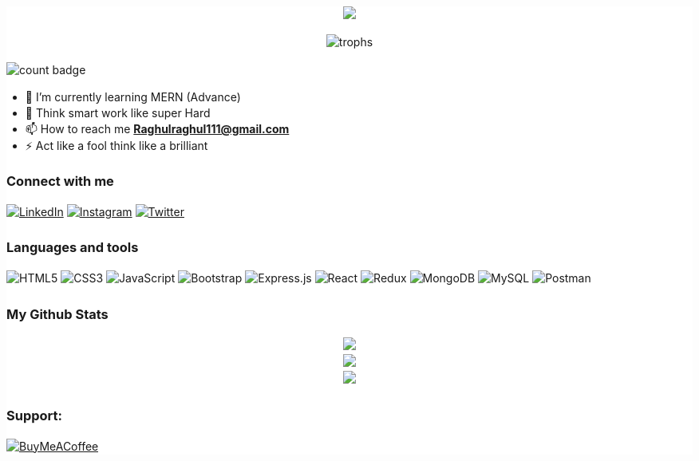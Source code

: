 <p align="center">
<img src="https://readme-typing-svg.herokuapp.com/?size=20&font=Edu+VIC+WA+NT+Beginner&duration=5000&color=ffffff&size=32&center=true&vCenter=true&width=800&height=50&lines=Hi+👋+I'm+Raghul+;Full-StackWeb+Developer;" width="100%"> 
</p>
<p align="center"> <img src="https://github-profile-trophy.vercel.app/?username=ramraghul&theme=default" alt="trophs"/> </p> 
<p align="left"> <img src="https://komarev.com/ghpvc/?username=ramraghul&label=Profile%20views&color=0e75b6&style=flat" alt="count badge" /> </p> 


- 🌱 I’m currently learning  MERN (Advance)
- 💬 Think smart work like super Hard
- 📫 How to reach me  **Raghulraghul111@gmail.com** 
- ⚡ Act like a fool think like a brilliant 

### Connect with me 
[![LinkedIn](https://img.shields.io/badge/linkedin-%230077B5.svg?style=flat&logo=linkedin&logoColor=white)](linkedin.com/in/raghul-p-50478323b) 
[![Instagram](https://img.shields.io/badge/Instagram-%23E4405F.svg?style=flat&logo=Instagram&logoColor=white)](call_me_rowdy_111) 
[![Twitter](https://img.shields.io/badge/Twitter-%231DA1F2.svg?style=flat&logo=Twitter&logoColor=white)](@Raghul195308221) 

### Languages and tools 
![HTML5](https://img.shields.io/badge/html5-%23E34F26.svg?style=flat&logo=html5&logoColor=white) 
![CSS3](https://img.shields.io/badge/css3-%231572B6.svg?style=flat&logo=css3&logoColor=white) 
![JavaScript](https://img.shields.io/badge/javascript-%23323330.svg?style=flat&logo=javascript&logoColor=%23F7DF1E) 
![Bootstrap](https://img.shields.io/badge/bootstrap-%23563D7C.svg?style=flat&logo=bootstrap&logoColor=white) 
![Express.js](https://img.shields.io/badge/express.js-%23404d59.svg?style=flat&logo=express&logoColor=%2361DAFB) 
![React](https://img.shields.io/badge/react-%2320232a.svg?style=flat&logo=react&logoColor=%2361DAFB) 
![Redux](https://img.shields.io/badge/redux-%23593d88.svg?style=flat&logo=redux&logoColor=white) 
![MongoDB](https://img.shields.io/badge/MongoDB-%234ea94b.svg?style=flat&logo=mongodb&logoColor=white) 
![MySQL](https://img.shields.io/badge/mysql-%2300f.svg?style=flat&logo=mysql&logoColor=white) 
![Postman](https://img.shields.io/badge/Postman-FF6C37?style=flat&logo=postman&logoColor=white) 

### My Github Stats 
<p align="center">
 <img src="https://github-readme-stats.vercel.app/api?username=ramraghul&theme=default&show_icons=true&locale=en" /><br/>
<img src="https://github-readme-stats.vercel.app/api/top-langs?username=ramraghul&theme=default&show_icons=true&locale=en&layout=compact"/><br/>
<img src="https://github-readme-streak-stats.herokuapp.com/?user=ramraghul&theme=default" />
</p>

### Support: 
[![BuyMeACoffee](https://img.shields.io/badge/Buy%20Me%20a%20Coffee-ffdd00?style=flat&logo=buy-me-a-coffee&logoColor=black)]()
